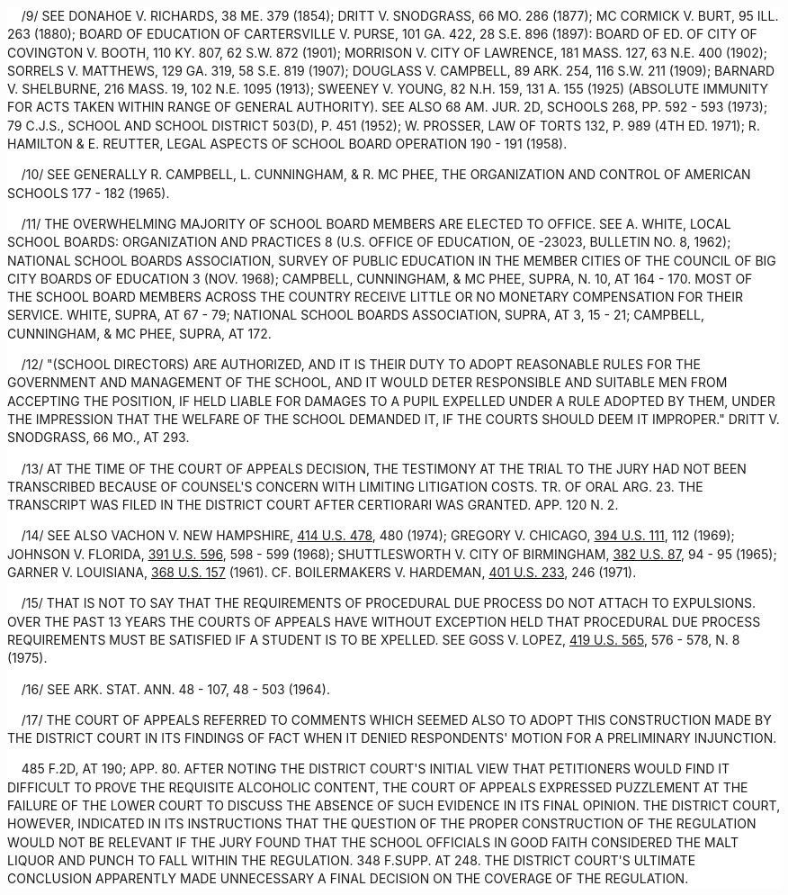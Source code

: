     /9/ SEE DONAHOE V. RICHARDS, 38 ME. 379 (1854); DRITT V. SNODGRASS, 66 MO. 286 (1877); MC CORMICK V. BURT, 95 ILL. 263 (1880); BOARD OF EDUCATION OF CARTERSVILLE V. PURSE, 101 GA. 422, 28 S.E. 896 (1897): BOARD OF ED. OF CITY OF COVINGTON V. BOOTH, 110 KY. 807, 62 S.W. 872 (1901); MORRISON V. CITY OF LAWRENCE, 181 MASS. 127, 63 N.E. 400 (1902); SORRELS V. MATTHEWS, 129 GA. 319, 58 S.E. 819 (1907); DOUGLASS V. CAMPBELL, 89 ARK. 254, 116 S.W. 211 (1909); BARNARD V. SHELBURNE, 216 MASS. 19, 102 N.E. 1095 (1913); SWEENEY V. YOUNG, 82 N.H. 159, 131 A. 155 (1925) (ABSOLUTE IMMUNITY FOR ACTS TAKEN WITHIN RANGE OF GENERAL AUTHORITY).  SEE ALSO 68 AM. JUR.  2D, SCHOOLS 268, PP. 592 - 593 (1973); 79 C.J.S., SCHOOL AND SCHOOL DISTRICT 503(D), P. 451 (1952); W. PROSSER, LAW OF TORTS 132, P. 989 (4TH ED. 1971); R. HAMILTON & E. REUTTER, LEGAL ASPECTS OF SCHOOL BOARD OPERATION 190 - 191 (1958).

    /10/ SEE GENERALLY R. CAMPBELL, L. CUNNINGHAM, & R. MC PHEE, THE ORGANIZATION AND CONTROL OF AMERICAN SCHOOLS 177 - 182 (1965).

    /11/ THE OVERWHELMING MAJORITY OF SCHOOL BOARD MEMBERS ARE ELECTED TO OFFICE.  SEE A. WHITE, LOCAL SCHOOL BOARDS:  ORGANIZATION AND PRACTICES 8 (U.S. OFFICE OF EDUCATION, OE -23023, BULLETIN NO. 8, 1962); NATIONAL SCHOOL BOARDS ASSOCIATION, SURVEY OF PUBLIC EDUCATION IN THE MEMBER CITIES OF THE COUNCIL OF BIG CITY BOARDS OF EDUCATION 3 (NOV. 1968); CAMPBELL, CUNNINGHAM, & MC PHEE, SUPRA, N. 10, AT 164 - 170.  MOST OF THE SCHOOL BOARD MEMBERS ACROSS THE COUNTRY RECEIVE LITTLE OR NO MONETARY COMPENSATION FOR THEIR SERVICE.  WHITE, SUPRA, AT 67 - 79; NATIONAL SCHOOL BOARDS ASSOCIATION, SUPRA, AT 3, 15 - 21; CAMPBELL, CUNNINGHAM, & MC PHEE, SUPRA, AT 172.

    /12/ "(SCHOOL DIRECTORS) ARE AUTHORIZED, AND IT IS THEIR DUTY TO ADOPT REASONABLE RULES FOR THE GOVERNMENT AND MANAGEMENT OF THE SCHOOL, AND IT WOULD DETER RESPONSIBLE AND SUITABLE MEN FROM ACCEPTING THE POSITION, IF HELD LIABLE FOR DAMAGES TO A PUPIL EXPELLED UNDER A RULE ADOPTED BY THEM, UNDER THE IMPRESSION THAT THE WELFARE OF THE SCHOOL DEMANDED IT, IF THE COURTS SHOULD DEEM IT IMPROPER."  DRITT V. SNODGRASS, 66 MO., AT 293.

    /13/ AT THE TIME OF THE COURT OF APPEALS DECISION, THE TESTIMONY AT THE TRIAL TO THE JURY HAD NOT BEEN TRANSCRIBED BECAUSE OF COUNSEL'S CONCERN WITH LIMITING LITIGATION COSTS.  TR. OF ORAL ARG. 23.  THE TRANSCRIPT WAS FILED IN THE DISTRICT COURT AFTER CERTIORARI WAS GRANTED.  APP. 120 N. 2.

    /14/ SEE ALSO VACHON V. NEW HAMPSHIRE, [414 U.S. 478][/us/courts/scotus/usReporter/414/478], 480 (1974); GREGORY V. CHICAGO, [394 U.S. 111][/us/courts/scotus/usReporter/394/111], 112 (1969); JOHNSON V. FLORIDA, [391 U.S. 596][/us/courts/scotus/usReporter/391/596], 598 - 599 (1968); SHUTTLESWORTH V. CITY OF BIRMINGHAM, [382 U.S. 87][/us/courts/scotus/usReporter/382/87], 94 - 95 (1965); GARNER V. LOUISIANA, [368 U.S. 157][/us/courts/scotus/usReporter/368/157] (1961).  CF. BOILERMAKERS V. HARDEMAN, [401 U.S. 233][/us/courts/scotus/usReporter/401/233], 246 (1971).

    /15/ THAT IS NOT TO SAY THAT THE REQUIREMENTS OF PROCEDURAL DUE PROCESS DO NOT ATTACH TO EXPULSIONS.  OVER THE PAST 13 YEARS THE COURTS OF APPEALS HAVE WITHOUT EXCEPTION HELD THAT PROCEDURAL DUE PROCESS REQUIREMENTS MUST BE SATISFIED IF A STUDENT IS TO BE XPELLED.  SEE GOSS V. LOPEZ, [419 U.S. 565][/us/courts/scotus/usReporter/419/565], 576 - 578, N. 8 (1975).

    /16/ SEE ARK. STAT. ANN. 48 - 107, 48 - 503 (1964).

    /17/ THE COURT OF APPEALS REFERRED TO COMMENTS WHICH SEEMED ALSO TO ADOPT THIS CONSTRUCTION MADE BY THE DISTRICT COURT IN ITS FINDINGS OF FACT WHEN IT DENIED RESPONDENTS' MOTION FOR A PRELIMINARY INJUNCTION.

    485 F.2D, AT 190; APP. 80.  AFTER NOTING THE DISTRICT COURT'S INITIAL VIEW THAT PETITIONERS WOULD FIND IT DIFFICULT TO PROVE THE REQUISITE ALCOHOLIC CONTENT, THE COURT OF APPEALS EXPRESSED PUZZLEMENT AT THE FAILURE OF THE LOWER COURT TO DISCUSS THE ABSENCE OF SUCH EVIDENCE IN ITS FINAL OPINION.  THE DISTRICT COURT, HOWEVER, INDICATED IN ITS INSTRUCTIONS THAT THE QUESTION OF THE PROPER CONSTRUCTION OF THE REGULATION WOULD NOT BE RELEVANT IF THE JURY FOUND THAT THE SCHOOL OFFICIALS IN GOOD FAITH CONSIDERED THE MALT LIQUOR AND PUNCH TO FALL WITHIN THE REGULATION.  348 F.SUPP.  AT 248.  THE DISTRICT COURT'S ULTIMATE CONCLUSION APPARENTLY MADE UNNECESSARY A FINAL DECISION ON THE COVERAGE OF THE REGULATION.


[/us/courts/scotus/usReporter/420/308]: https://publicdocs.github.io/go/links?ns=uslm-x&ref=%2Fus%2Fcourts%2Fscotus%2FusReporter%2F420%2F308
[/us/usc/t42/s1983]: https://publicdocs.github.io/go/links?ns=uslm&ref=%2Fus%2Fusc%2Ft42%2Fs1983
[/us/usc/t42/s1983]: https://publicdocs.github.io/go/links?ns=uslm&ref=%2Fus%2Fusc%2Ft42%2Fs1983
[/us/usc/t42/s1983]: https://publicdocs.github.io/go/links?ns=uslm&ref=%2Fus%2Fusc%2Ft42%2Fs1983
[/us/courts/scotus/usReporter/416/935]: https://publicdocs.github.io/go/links?ns=uslm-x&ref=%2Fus%2Fcourts%2Fscotus%2FusReporter%2F416%2F935
[/us/courts/scotus/usReporter/415/528]: https://publicdocs.github.io/go/links?ns=uslm-x&ref=%2Fus%2Fcourts%2Fscotus%2FusReporter%2F415%2F528
[/us/courts/scotus/usReporter/341/367]: https://publicdocs.github.io/go/links?ns=uslm-x&ref=%2Fus%2Fcourts%2Fscotus%2FusReporter%2F341%2F367
[/us/courts/scotus/usReporter/386/547]: https://publicdocs.github.io/go/links?ns=uslm-x&ref=%2Fus%2Fcourts%2Fscotus%2FusReporter%2F386%2F547
[/us/courts/scotus/usReporter/416/232]: https://publicdocs.github.io/go/links?ns=uslm-x&ref=%2Fus%2Fcourts%2Fscotus%2FusReporter%2F416%2F232
[/us/courts/scotus/usReporter/362/199]: https://publicdocs.github.io/go/links?ns=uslm-x&ref=%2Fus%2Fcourts%2Fscotus%2FusReporter%2F362%2F199
[/us/courts/scotus/usReporter/408/104]: https://publicdocs.github.io/go/links?ns=uslm-x&ref=%2Fus%2Fcourts%2Fscotus%2FusReporter%2F408%2F104
[/us/courts/scotus/usReporter/393/503]: https://publicdocs.github.io/go/links?ns=uslm-x&ref=%2Fus%2Fcourts%2Fscotus%2FusReporter%2F393%2F503
[/us/courts/scotus/usReporter/319/624]: https://publicdocs.github.io/go/links?ns=uslm-x&ref=%2Fus%2Fcourts%2Fscotus%2FusReporter%2F319%2F624
[/us/courts/scotus/usReporter/419/565]: https://publicdocs.github.io/go/links?ns=uslm-x&ref=%2Fus%2Fcourts%2Fscotus%2FusReporter%2F419%2F565
[/us/courts/scotus/usReporter/393/97]: https://publicdocs.github.io/go/links?ns=uslm-x&ref=%2Fus%2Fcourts%2Fscotus%2FusReporter%2F393%2F97
[/us/courts/scotus/usReporter/400/826]: https://publicdocs.github.io/go/links?ns=uslm-x&ref=%2Fus%2Fcourts%2Fscotus%2FusReporter%2F400%2F826
[/us/courts/scotus/usReporter/417/908]: https://publicdocs.github.io/go/links?ns=uslm-x&ref=%2Fus%2Fcourts%2Fscotus%2FusReporter%2F417%2F908
[/us/courts/scotus/usReporter/414/1072]: https://publicdocs.github.io/go/links?ns=uslm-x&ref=%2Fus%2Fcourts%2Fscotus%2FusReporter%2F414%2F1072
[/us/courts/scotus/usReporter/341/367]: https://publicdocs.github.io/go/links?ns=uslm-x&ref=%2Fus%2Fcourts%2Fscotus%2FusReporter%2F341%2F367
[/us/courts/scotus/usReporter/414/478]: https://publicdocs.github.io/go/links?ns=uslm-x&ref=%2Fus%2Fcourts%2Fscotus%2FusReporter%2F414%2F478
[/us/courts/scotus/usReporter/394/111]: https://publicdocs.github.io/go/links?ns=uslm-x&ref=%2Fus%2Fcourts%2Fscotus%2FusReporter%2F394%2F111
[/us/courts/scotus/usReporter/391/596]: https://publicdocs.github.io/go/links?ns=uslm-x&ref=%2Fus%2Fcourts%2Fscotus%2FusReporter%2F391%2F596
[/us/courts/scotus/usReporter/382/87]: https://publicdocs.github.io/go/links?ns=uslm-x&ref=%2Fus%2Fcourts%2Fscotus%2FusReporter%2F382%2F87
[/us/courts/scotus/usReporter/368/157]: https://publicdocs.github.io/go/links?ns=uslm-x&ref=%2Fus%2Fcourts%2Fscotus%2FusReporter%2F368%2F157
[/us/courts/scotus/usReporter/401/233]: https://publicdocs.github.io/go/links?ns=uslm-x&ref=%2Fus%2Fcourts%2Fscotus%2FusReporter%2F401%2F233
[/us/courts/scotus/usReporter/419/565]: https://publicdocs.github.io/go/links?ns=uslm-x&ref=%2Fus%2Fcourts%2Fscotus%2FusReporter%2F419%2F565
[/us/courts/scotus/usReporter/419/565]: https://publicdocs.github.io/go/links?ns=uslm-x&ref=%2Fus%2Fcourts%2Fscotus%2FusReporter%2F419%2F565
[/us/courts/scotus/usReporter/416/232]: https://publicdocs.github.io/go/links?ns=uslm-x&ref=%2Fus%2Fcourts%2Fscotus%2FusReporter%2F416%2F232
[/us/courts/scotus/usReporter/419/601]: https://publicdocs.github.io/go/links?ns=uslm-x&ref=%2Fus%2Fcourts%2Fscotus%2FusReporter%2F419%2F601
[/us/courts/scotus/usReporter/416/600]: https://publicdocs.github.io/go/links?ns=uslm-x&ref=%2Fus%2Fcourts%2Fscotus%2FusReporter%2F416%2F600
[/us/courts/scotus/usReporter/386/547]: https://publicdocs.github.io/go/links?ns=uslm-x&ref=%2Fus%2Fcourts%2Fscotus%2FusReporter%2F386%2F547